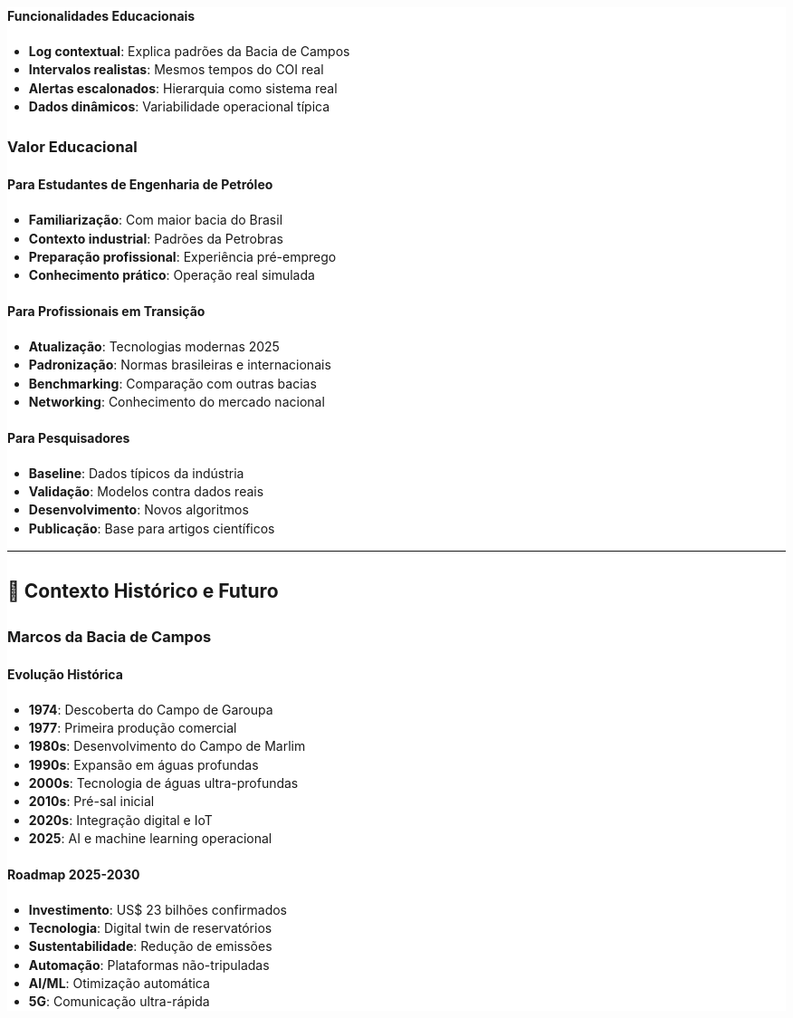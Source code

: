```cpp
```

#### **Funcionalidades Educacionais**
- **Log contextual**: Explica padrões da Bacia de Campos
- **Intervalos realistas**: Mesmos tempos do COI real
- **Alertas escalonados**: Hierarquia como sistema real
- **Dados dinâmicos**: Variabilidade operacional típica

### Valor Educacional

#### **Para Estudantes de Engenharia de Petróleo**
- **Familiarização**: Com maior bacia do Brasil
- **Contexto industrial**: Padrões da Petrobras
- **Preparação profissional**: Experiência pré-emprego
- **Conhecimento prático**: Operação real simulada

#### **Para Profissionais em Transição**
- **Atualização**: Tecnologias modernas 2025
- **Padronização**: Normas brasileiras e internacionais
- **Benchmarking**: Comparação com outras bacias
- **Networking**: Conhecimento do mercado nacional

#### **Para Pesquisadores**
- **Baseline**: Dados típicos da indústria
- **Validação**: Modelos contra dados reais
- **Desenvolvimento**: Novos algoritmos
- **Publicação**: Base para artigos científicos

---

## 🌊 Contexto Histórico e Futuro

### Marcos da Bacia de Campos

#### **Evolução Histórica**
- **1974**: Descoberta do Campo de Garoupa
- **1977**: Primeira produção comercial
- **1980s**: Desenvolvimento do Campo de Marlim
- **1990s**: Expansão em águas profundas
- **2000s**: Tecnologia de águas ultra-profundas
- **2010s**: Pré-sal inicial
- **2020s**: Integração digital e IoT
- **2025**: AI e machine learning operacional

#### **Roadmap 2025-2030**
- **Investimento**: US$ 23 bilhões confirmados
- **Tecnologia**: Digital twin de reservatórios
- **Sustentabilidade**: Redução de emissões
- **Automação**: Plataformas não-tripuladas
- **AI/ML**: Otimização automática
- **5G**: Comunicação ultra-rápida
